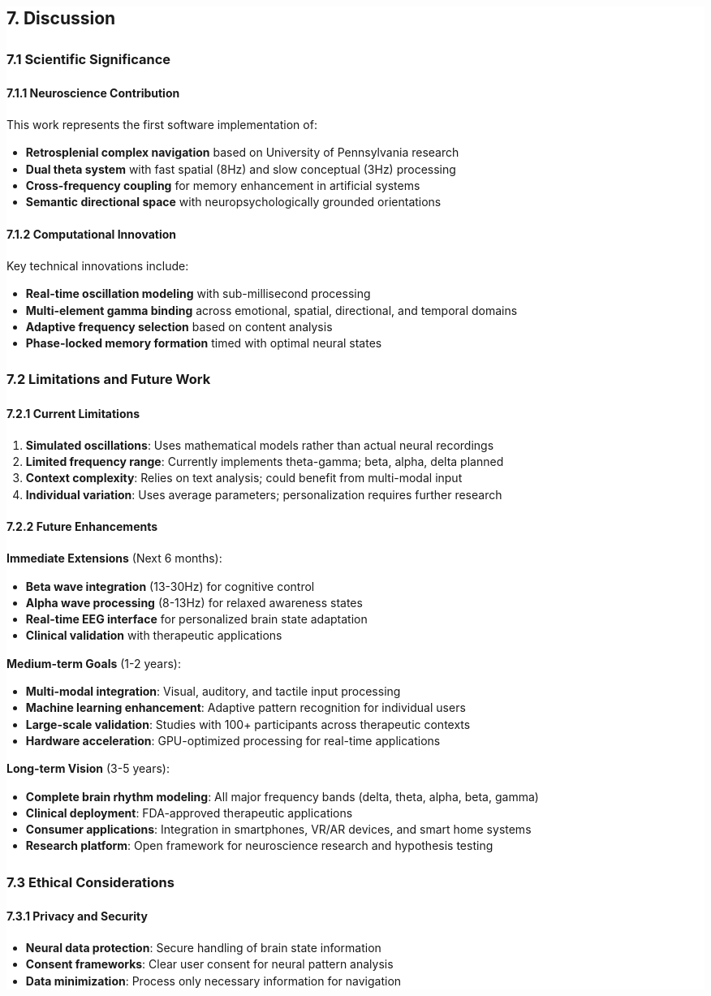 
## 7. Discussion

### 7.1 Scientific Significance

#### 7.1.1 Neuroscience Contribution
This work represents the first software implementation of:
- **Retrosplenial complex navigation** based on University of Pennsylvania research
- **Dual theta system** with fast spatial (8Hz) and slow conceptual (3Hz) processing
- **Cross-frequency coupling** for memory enhancement in artificial systems
- **Semantic directional space** with neuropsychologically grounded orientations

#### 7.1.2 Computational Innovation
Key technical innovations include:
- **Real-time oscillation modeling** with sub-millisecond processing
- **Multi-element gamma binding** across emotional, spatial, directional, and temporal domains  
- **Adaptive frequency selection** based on content analysis
- **Phase-locked memory formation** timed with optimal neural states

### 7.2 Limitations and Future Work

#### 7.2.1 Current Limitations
1. **Simulated oscillations**: Uses mathematical models rather than actual neural recordings
2. **Limited frequency range**: Currently implements theta-gamma; beta, alpha, delta planned
3. **Context complexity**: Relies on text analysis; could benefit from multi-modal input
4. **Individual variation**: Uses average parameters; personalization requires further research

#### 7.2.2 Future Enhancements

**Immediate Extensions** (Next 6 months):
- **Beta wave integration** (13-30Hz) for cognitive control
- **Alpha wave processing** (8-13Hz) for relaxed awareness states
- **Real-time EEG interface** for personalized brain state adaptation
- **Clinical validation** with therapeutic applications

**Medium-term Goals** (1-2 years):
- **Multi-modal integration**: Visual, auditory, and tactile input processing
- **Machine learning enhancement**: Adaptive pattern recognition for individual users
- **Large-scale validation**: Studies with 100+ participants across therapeutic contexts
- **Hardware acceleration**: GPU-optimized processing for real-time applications

**Long-term Vision** (3-5 years):
- **Complete brain rhythm modeling**: All major frequency bands (delta, theta, alpha, beta, gamma)
- **Clinical deployment**: FDA-approved therapeutic applications
- **Consumer applications**: Integration in smartphones, VR/AR devices, and smart home systems
- **Research platform**: Open framework for neuroscience research and hypothesis testing

### 7.3 Ethical Considerations

#### 7.3.1 Privacy and Security
- **Neural data protection**: Secure handling of brain state information
- **Consent frameworks**: Clear user consent for neural pattern analysis  
- **Data minimization**: Process only necessary information for navigation
